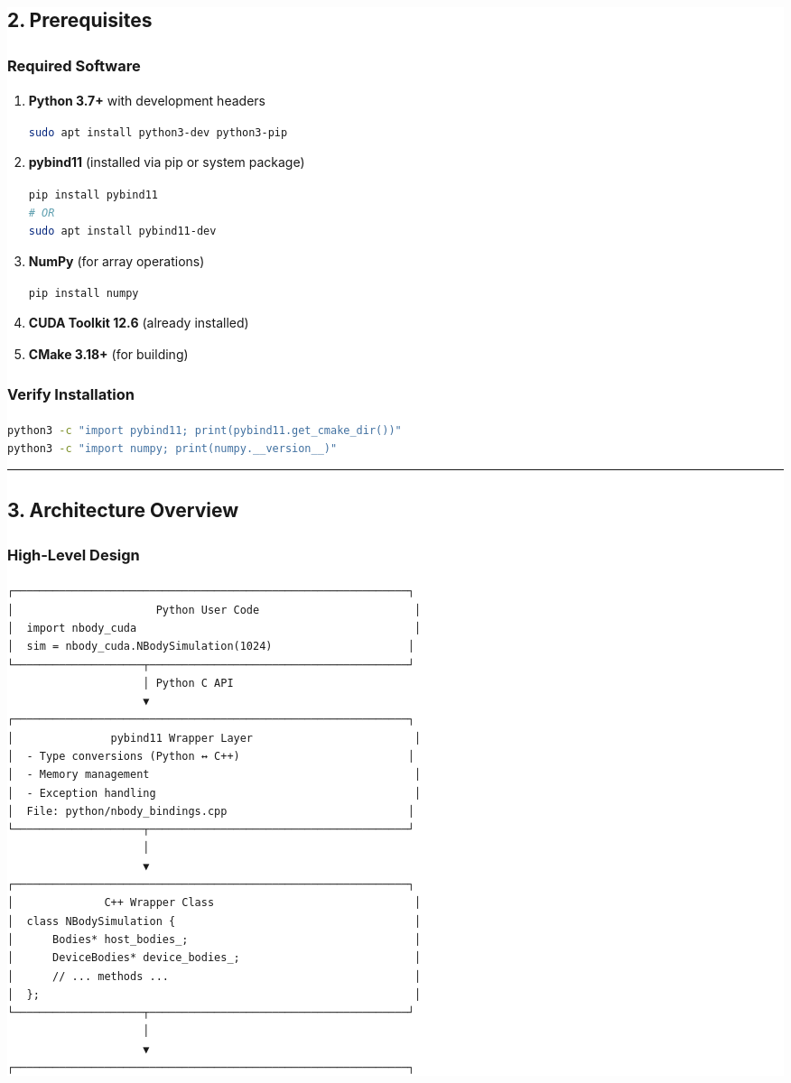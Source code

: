
## 2. Prerequisites

### Required Software

1. **Python 3.7+** with development headers
   ```bash
   sudo apt install python3-dev python3-pip
   ```

2. **pybind11** (installed via pip or system package)
   ```bash
   pip install pybind11
   # OR
   sudo apt install pybind11-dev
   ```

3. **NumPy** (for array operations)
   ```bash
   pip install numpy
   ```

4. **CUDA Toolkit 12.6** (already installed)

5. **CMake 3.18+** (for building)

### Verify Installation

```bash
python3 -c "import pybind11; print(pybind11.get_cmake_dir())"
python3 -c "import numpy; print(numpy.__version__)"
```

---

## 3. Architecture Overview

### High-Level Design

```
┌─────────────────────────────────────────────────────────────┐
│                      Python User Code                        │
│  import nbody_cuda                                           │
│  sim = nbody_cuda.NBodySimulation(1024)                     │
└────────────────────┬────────────────────────────────────────┘
                     │ Python C API
                     ▼
┌─────────────────────────────────────────────────────────────┐
│               pybind11 Wrapper Layer                         │
│  - Type conversions (Python ↔ C++)                          │
│  - Memory management                                         │
│  - Exception handling                                        │
│  File: python/nbody_bindings.cpp                            │
└────────────────────┬────────────────────────────────────────┘
                     │
                     ▼
┌─────────────────────────────────────────────────────────────┐
│              C++ Wrapper Class                               │
│  class NBodySimulation {                                     │
│      Bodies* host_bodies_;                                   │
│      DeviceBodies* device_bodies_;                           │
│      // ... methods ...                                      │
│  };                                                          │
└────────────────────┬────────────────────────────────────────┘
                     │
                     ▼
┌─────────────────────────────────────────────────────────────┐
```
